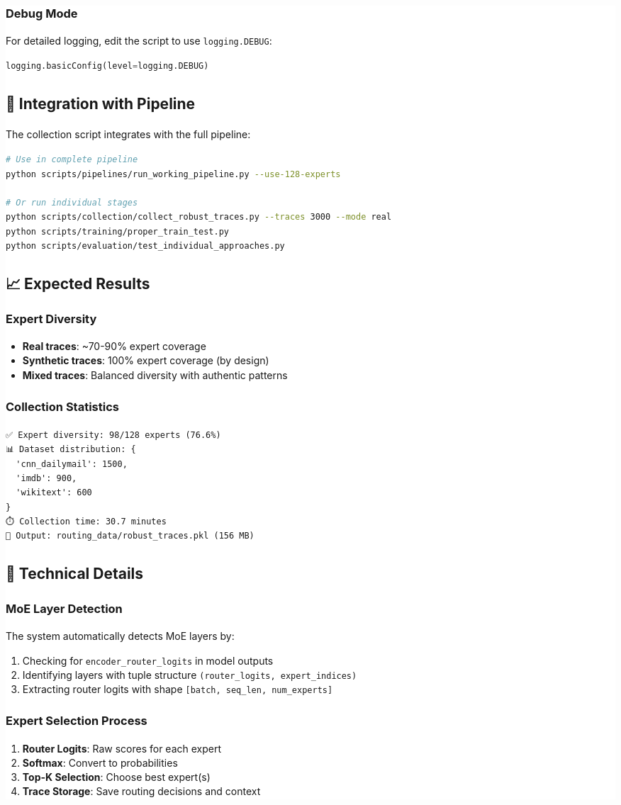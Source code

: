 ### Debug Mode
For detailed logging, edit the script to use `logging.DEBUG`:
```python
logging.basicConfig(level=logging.DEBUG)
```

## 🚀 Integration with Pipeline

The collection script integrates with the full pipeline:

```bash
# Use in complete pipeline
python scripts/pipelines/run_working_pipeline.py --use-128-experts

# Or run individual stages
python scripts/collection/collect_robust_traces.py --traces 3000 --mode real
python scripts/training/proper_train_test.py
python scripts/evaluation/test_individual_approaches.py
```

## 📈 Expected Results

### Expert Diversity
- **Real traces**: ~70-90% expert coverage
- **Synthetic traces**: 100% expert coverage (by design)
- **Mixed traces**: Balanced diversity with authentic patterns

### Collection Statistics
```
✅ Expert diversity: 98/128 experts (76.6%)
📊 Dataset distribution: {
  'cnn_dailymail': 1500,
  'imdb': 900, 
  'wikitext': 600
}
⏱️ Collection time: 30.7 minutes
💾 Output: routing_data/robust_traces.pkl (156 MB)
```

## 🔬 Technical Details

### MoE Layer Detection
The system automatically detects MoE layers by:
1. Checking for `encoder_router_logits` in model outputs
2. Identifying layers with tuple structure `(router_logits, expert_indices)`
3. Extracting router logits with shape `[batch, seq_len, num_experts]`

### Expert Selection Process
1. **Router Logits**: Raw scores for each expert
2. **Softmax**: Convert to probabilities
3. **Top-K Selection**: Choose best expert(s)
4. **Trace Storage**: Save routing decisions and context
